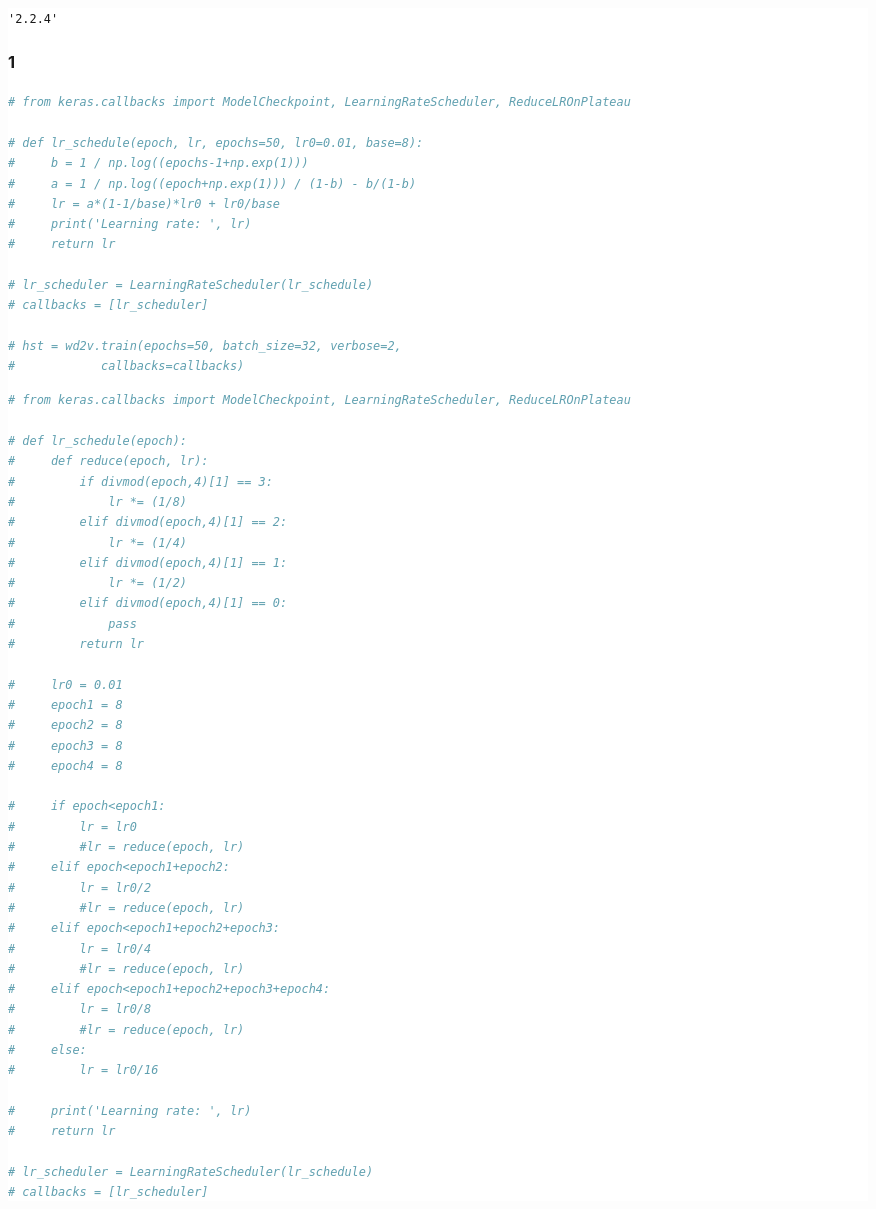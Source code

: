 
    '2.2.4'



### 1


```python
# from keras.callbacks import ModelCheckpoint, LearningRateScheduler, ReduceLROnPlateau

# def lr_schedule(epoch, lr, epochs=50, lr0=0.01, base=8):
#     b = 1 / np.log((epochs-1+np.exp(1)))
#     a = 1 / np.log((epoch+np.exp(1))) / (1-b) - b/(1-b)
#     lr = a*(1-1/base)*lr0 + lr0/base
#     print('Learning rate: ', lr)
#     return lr

# lr_scheduler = LearningRateScheduler(lr_schedule)
# callbacks = [lr_scheduler]

# hst = wd2v.train(epochs=50, batch_size=32, verbose=2,
#            callbacks=callbacks)
```


```python
# from keras.callbacks import ModelCheckpoint, LearningRateScheduler, ReduceLROnPlateau

# def lr_schedule(epoch):
#     def reduce(epoch, lr):
#         if divmod(epoch,4)[1] == 3:
#             lr *= (1/8)
#         elif divmod(epoch,4)[1] == 2:
#             lr *= (1/4)
#         elif divmod(epoch,4)[1] == 1:
#             lr *= (1/2)
#         elif divmod(epoch,4)[1] == 0:
#             pass
#         return lr
    
#     lr0 = 0.01
#     epoch1 = 8
#     epoch2 = 8
#     epoch3 = 8
#     epoch4 = 8
    
#     if epoch<epoch1:
#         lr = lr0
#         #lr = reduce(epoch, lr)
#     elif epoch<epoch1+epoch2:
#         lr = lr0/2
#         #lr = reduce(epoch, lr)
#     elif epoch<epoch1+epoch2+epoch3:
#         lr = lr0/4
#         #lr = reduce(epoch, lr)
#     elif epoch<epoch1+epoch2+epoch3+epoch4:
#         lr = lr0/8
#         #lr = reduce(epoch, lr)
#     else:
#         lr = lr0/16
    
#     print('Learning rate: ', lr)
#     return lr

# lr_scheduler = LearningRateScheduler(lr_schedule)
# callbacks = [lr_scheduler]
```